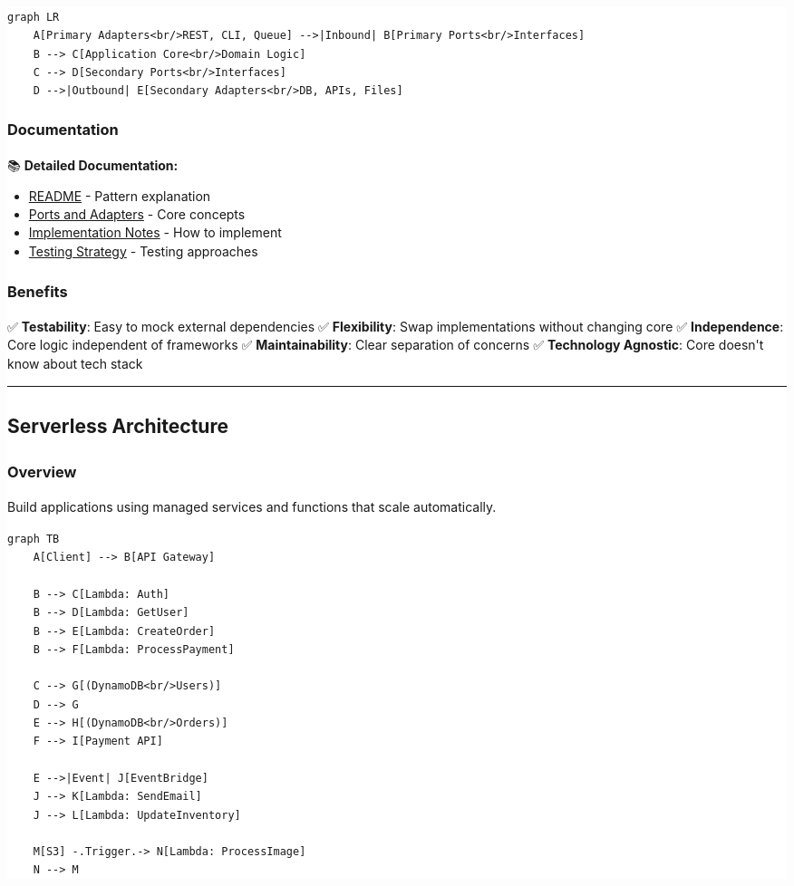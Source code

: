 ```mermaid
graph LR
    A[Primary Adapters<br/>REST, CLI, Queue] -->|Inbound| B[Primary Ports<br/>Interfaces]
    B --> C[Application Core<br/>Domain Logic]
    C --> D[Secondary Ports<br/>Interfaces]
    D -->|Outbound| E[Secondary Adapters<br/>DB, APIs, Files]

```

### Documentation

📚 **Detailed Documentation:**

- [README](./hexagonal/readme.md) - Pattern explanation
- [Ports and Adapters](./hexagonal/ports-and-adapters.md) - Core concepts
- [Implementation Notes](./hexagonal/implementation-notes.md) - How to implement
- [Testing Strategy](./hexagonal/testing-strategy.md) - Testing approaches

### Benefits

✅ **Testability**: Easy to mock external dependencies
✅ **Flexibility**: Swap implementations without changing core
✅ **Independence**: Core logic independent of frameworks
✅ **Maintainability**: Clear separation of concerns
✅ **Technology Agnostic**: Core doesn't know about tech stack

---

## Serverless Architecture

### Overview

Build applications using managed services and functions that scale automatically.

```mermaid
graph TB
    A[Client] --> B[API Gateway]

    B --> C[Lambda: Auth]
    B --> D[Lambda: GetUser]
    B --> E[Lambda: CreateOrder]
    B --> F[Lambda: ProcessPayment]

    C --> G[(DynamoDB<br/>Users)]
    D --> G
    E --> H[(DynamoDB<br/>Orders)]
    F --> I[Payment API]

    E -->|Event| J[EventBridge]
    J --> K[Lambda: SendEmail]
    J --> L[Lambda: UpdateInventory]

    M[S3] -.Trigger.-> N[Lambda: ProcessImage]
    N --> M
```
